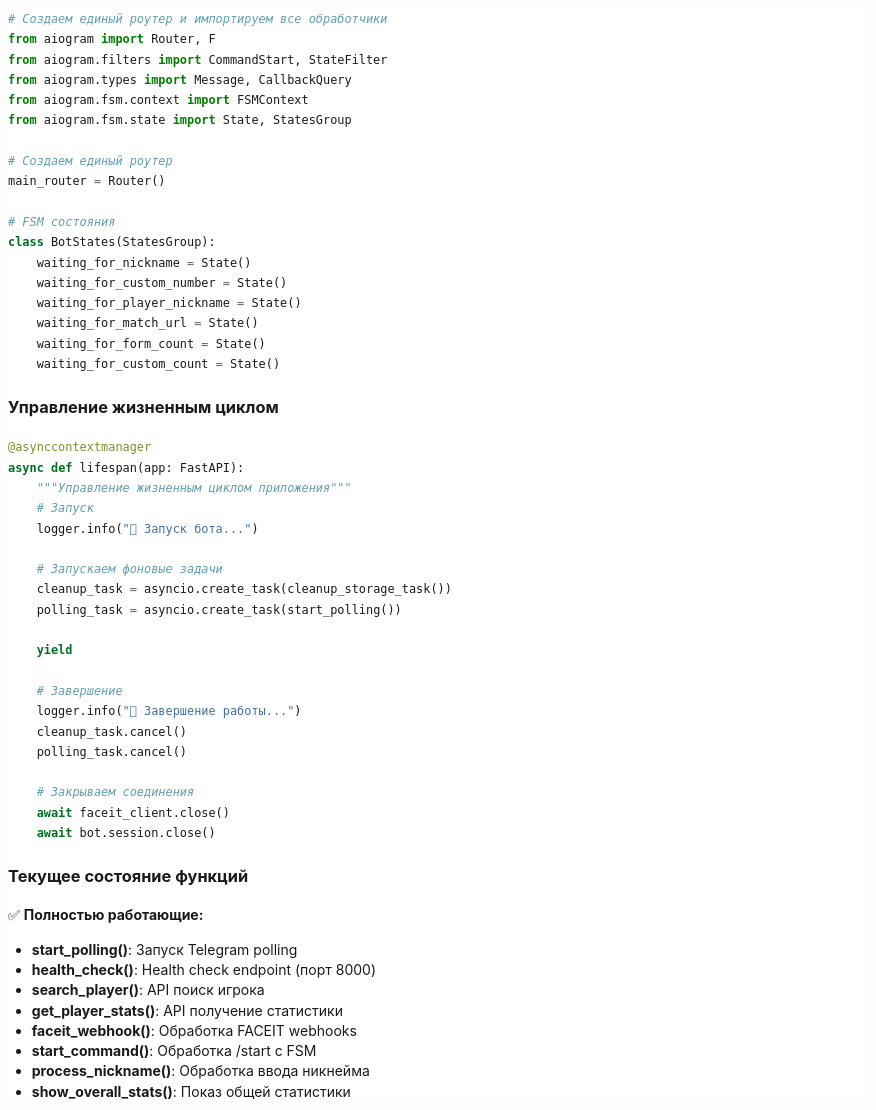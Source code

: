 ```python
# Создаем единый роутер и импортируем все обработчики
from aiogram import Router, F
from aiogram.filters import CommandStart, StateFilter
from aiogram.types import Message, CallbackQuery
from aiogram.fsm.context import FSMContext
from aiogram.fsm.state import State, StatesGroup

# Создаем единый роутер
main_router = Router()

# FSM состояния
class BotStates(StatesGroup):
    waiting_for_nickname = State()
    waiting_for_custom_number = State()
    waiting_for_player_nickname = State()
    waiting_for_match_url = State()
    waiting_for_form_count = State()
    waiting_for_custom_count = State()
```

### Управление жизненным циклом

```python
@asynccontextmanager
async def lifespan(app: FastAPI):
    """Управление жизненным циклом приложения"""
    # Запуск
    logger.info("🚀 Запуск бота...")
    
    # Запускаем фоновые задачи
    cleanup_task = asyncio.create_task(cleanup_storage_task())
    polling_task = asyncio.create_task(start_polling())
    
    yield
    
    # Завершение
    logger.info("🛑 Завершение работы...")
    cleanup_task.cancel()
    polling_task.cancel()
    
    # Закрываем соединения
    await faceit_client.close()
    await bot.session.close()
```

### Текущее состояние функций

✅ **Полностью работающие:**
- **start_polling()**: Запуск Telegram polling
- **health_check()**: Health check endpoint (порт 8000)
- **search_player()**: API поиск игрока
- **get_player_stats()**: API получение статистики  
- **faceit_webhook()**: Обработка FACEIT webhooks
- **start_command()**: Обработка /start с FSM
- **process_nickname()**: Обработка ввода никнейма
- **show_overall_stats()**: Показ общей статистики
